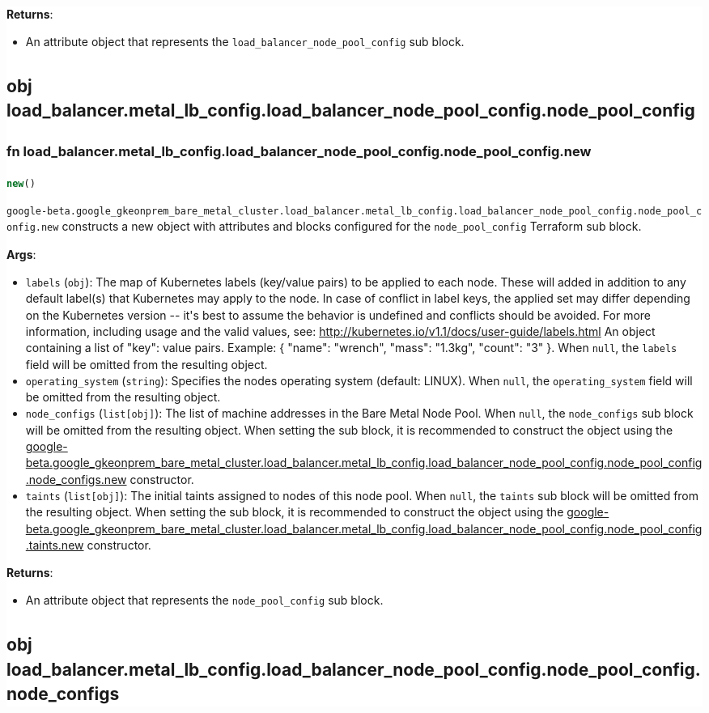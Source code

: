**Returns**:
  - An attribute object that represents the `load_balancer_node_pool_config` sub block.


## obj load_balancer.metal_lb_config.load_balancer_node_pool_config.node_pool_config



### fn load_balancer.metal_lb_config.load_balancer_node_pool_config.node_pool_config.new

```ts
new()
```


`google-beta.google_gkeonprem_bare_metal_cluster.load_balancer.metal_lb_config.load_balancer_node_pool_config.node_pool_config.new` constructs a new object with attributes and blocks configured for the `node_pool_config`
Terraform sub block.



**Args**:
  - `labels` (`obj`): The map of Kubernetes labels (key/value pairs) to be applied to
each node. These will added in addition to any default label(s)
that Kubernetes may apply to the node. In case of conflict in
label keys, the applied set may differ depending on the Kubernetes
version -- it&#39;s best to assume the behavior is undefined and
conflicts should be avoided. For more information, including usage
and the valid values, see:
  http://kubernetes.io/v1.1/docs/user-guide/labels.html
An object containing a list of &#34;key&#34;: value pairs.
Example: { &#34;name&#34;: &#34;wrench&#34;, &#34;mass&#34;: &#34;1.3kg&#34;, &#34;count&#34;: &#34;3&#34; }. When `null`, the `labels` field will be omitted from the resulting object.
  - `operating_system` (`string`): Specifies the nodes operating system (default: LINUX). When `null`, the `operating_system` field will be omitted from the resulting object.
  - `node_configs` (`list[obj]`): The list of machine addresses in the Bare Metal Node Pool. When `null`, the `node_configs` sub block will be omitted from the resulting object. When setting the sub block, it is recommended to construct the object using the [google-beta.google_gkeonprem_bare_metal_cluster.load_balancer.metal_lb_config.load_balancer_node_pool_config.node_pool_config.node_configs.new](#fn-load_balancerload_balancermetal_lb_configload_balancer_node_pool_confignode_configsnew) constructor.
  - `taints` (`list[obj]`): The initial taints assigned to nodes of this node pool. When `null`, the `taints` sub block will be omitted from the resulting object. When setting the sub block, it is recommended to construct the object using the [google-beta.google_gkeonprem_bare_metal_cluster.load_balancer.metal_lb_config.load_balancer_node_pool_config.node_pool_config.taints.new](#fn-load_balancerload_balancermetal_lb_configload_balancer_node_pool_configtaintsnew) constructor.

**Returns**:
  - An attribute object that represents the `node_pool_config` sub block.


## obj load_balancer.metal_lb_config.load_balancer_node_pool_config.node_pool_config.node_configs
